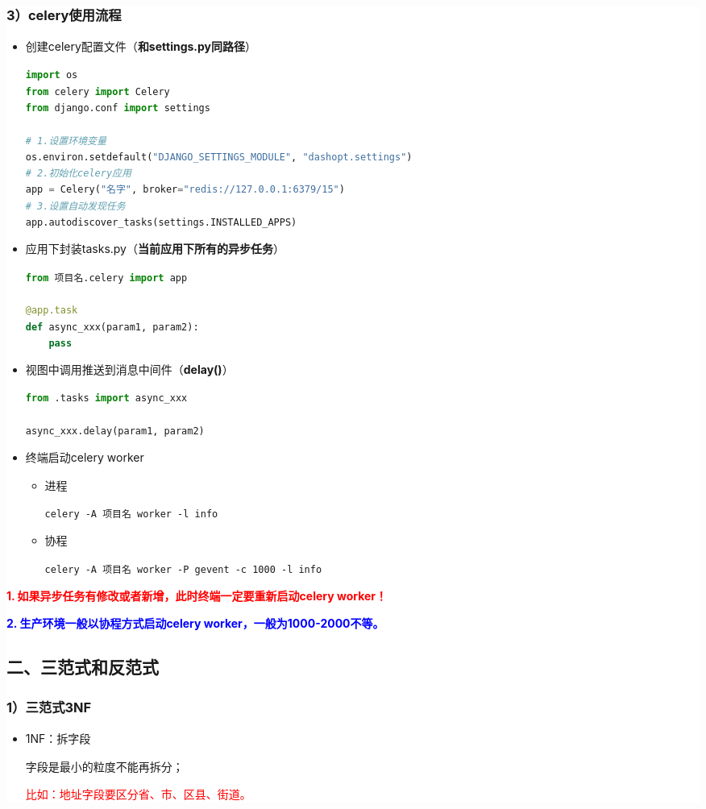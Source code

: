 ### 3）celery使用流程

* 创建celery配置文件（**和settings.py同路径**）

  ```python
  import os
  from celery import Celery
  from django.conf import settings
  
  # 1.设置环境变量
  os.environ.setdefault("DJANGO_SETTINGS_MODULE", "dashopt.settings")
  # 2.初始化celery应用
  app = Celery("名字", broker="redis://127.0.0.1:6379/15")
  # 3.设置自动发现任务
  app.autodiscover_tasks(settings.INSTALLED_APPS)
  ```

* 应用下封装tasks.py（**当前应用下所有的异步任务**）

  ```python
  from 项目名.celery import app
  
  @app.task
  def async_xxx(param1, param2):
      pass
  ```

* 视图中调用推送到消息中间件（**delay()**）

  ```python
  from .tasks import async_xxx
  
  async_xxx.delay(param1, param2)
  ```

* 终端启动celery worker

  * 进程

    `celery -A 项目名 worker -l info`

  * 协程

    `celery -A 项目名 worker -P gevent -c 1000 -l info`

<font color=red>**1. 如果异步任务有修改或者新增，此时终端一定要重新启动celery worker！**</font>

<font color=blue>**2. 生产环境一般以协程方式启动celery worker，一般为1000-2000不等。**</font>

## 二、三范式和反范式

### 1）三范式3NF

* 1NF：拆字段

  字段是最小的粒度不能再拆分；

  <font color=red>比如：地址字段要区分省、市、区县、街道。</font>
